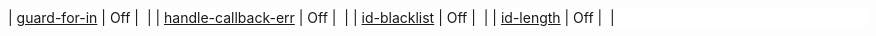 | [guard-for-in](https://eslint.org/docs/rules/guard-for-in)                                                                                                                                      | Off   | &#8291;                                                                                                                                                                                                                                                                                                                                                                                                                                                                                                                                                                                                                                                                                                                                                                                                                                                                                                                                                                                                                                                                                                                     |
| [handle-callback-err](https://eslint.org/docs/rules/handle-callback-err)                                                                                                                        | Off   | &#8291;                                                                                                                                                                                                                                                                                                                                                                                                                                                                                                                                                                                                                                                                                                                                                                                                                                                                                                                                                                                                                                                                                                                     |
| [id-blacklist](https://eslint.org/docs/rules/id-blacklist)                                                                                                                                      | Off   | &#8291;                                                                                                                                                                                                                                                                                                                                                                                                                                                                                                                                                                                                                                                                                                                                                                                                                                                                                                                                                                                                                                                                                                                     |
| [id-length](https://eslint.org/docs/rules/id-length)                                                                                                                                            | Off   | &#8291;                                                                                                                                                                                                                                                                                                                                                                                                                                                                                                                                                                                                                                                                                                                                                                                                                                                                                                                                                                                                                                                                                                                     |